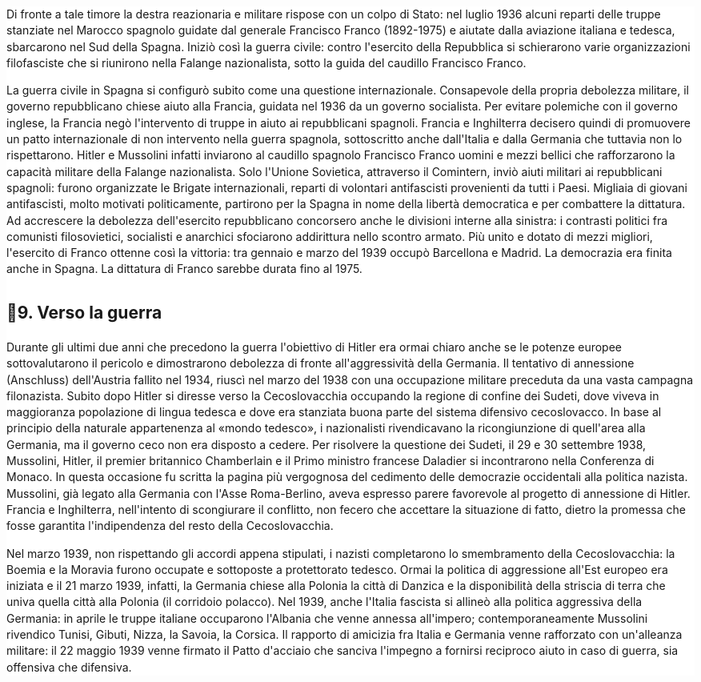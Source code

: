 Di fronte a tale timore la destra reazionaria e militare rispose con un colpo di Stato: nel luglio 1936 alcuni reparti delle truppe stanziate nel Marocco spagnolo guidate dal generale Francisco Franco (1892-1975) e aiutate dalla aviazione italiana e tedesca, sbarcarono nel Sud della Spagna. Iniziò così la guerra civile: contro l'esercito della Repubblica si schierarono varie organizzazioni filofasciste che si riunirono nella Falange nazionalista, sotto la guida del caudillo Francisco Franco.

La guerra civile in Spagna si configurò subito come una questione internazionale. Consapevole della propria debolezza militare, il governo repubblicano chiese aiuto alla Francia, guidata nel 1936 da un governo socialista.
Per evitare polemiche con il governo inglese, la Francia negò l'intervento di truppe in aiuto ai repubblicani spagnoli. Francia e Inghilterra decisero quindi di promuovere un patto internazionale di non intervento nella guerra spagnola, sottoscritto anche dall'Italia e dalla Germania che tuttavia non lo rispettarono. Hitler e Mussolini infatti inviarono al caudillo spagnolo Francisco Franco uomini e mezzi bellici che rafforzarono la capacità militare della Falange nazionalista.
Solo l'Unione Sovietica, attraverso il Comintern, inviò aiuti militari ai repubblicani spagnoli: furono organizzate le Brigate internazionali, reparti di volontari antifascisti provenienti da tutti i Paesi. Migliaia di giovani antifascisti, molto motivati politicamente, partirono per la Spagna in nome della libertà democratica e per combattere la dittatura.
Ad accrescere la debolezza dell'esercito repubblicano concorsero anche le divisioni interne alla sinistra: i contrasti politici fra comunisti filosovietici, socialisti e anarchici sfociarono addirittura nello scontro armato.
Più unito e dotato di mezzi migliori, l'esercito di Franco ottenne così la vittoria: tra gennaio e marzo del 1939 occupò Barcellona e Madrid. La democrazia era finita anche in Spagna. La dittatura di Franco sarebbe durata fino al 1975.

## 📍9. Verso la guerra

Durante gli ultimi due anni che precedono la guerra l'obiettivo di Hitler era ormai chiaro anche se le potenze europee sottovalutarono il pericolo e dimostrarono debolezza di fronte all'aggressività della Germania.
Il tentativo di annessione (Anschluss) dell'Austria fallito nel 1934, riuscì nel marzo del 1938 con una occupazione militare preceduta da una vasta campagna filonazista. Subito dopo Hitler si diresse verso la Cecoslovacchia occupando la regione di confine dei Sudeti, dove viveva in maggioranza popolazione di lingua tedesca e dove era stanziata buona parte del sistema difensivo cecoslovacco.
In base al principio della naturale appartenenza al «mondo tedesco», i nazionalisti rivendicavano la ricongiunzione di quell'area alla Germania, ma il governo ceco non era disposto a cedere.
Per risolvere la questione dei Sudeti, il 29 e 30 settembre 1938, Mussolini, Hitler, il premier britannico Chamberlain e il Primo ministro francese Daladier si incontrarono nella Conferenza di Monaco. In questa occasione fu scritta la pagina più vergognosa del cedimento delle democrazie occidentali alla politica nazista. Mussolini, già legato alla Germania con l'Asse Roma-Berlino, aveva espresso parere favorevole al progetto di annessione di Hitler. Francia e Inghilterra, nell'intento di scongiurare il conflitto, non fecero che accettare la situazione di fatto, dietro la promessa che fosse garantita l'indipendenza del resto della Cecoslovacchia.

Nel marzo 1939, non rispettando gli accordi appena stipulati, i nazisti completarono lo smembramento della Cecoslovacchia: la Boemia e la Moravia furono occupate e sottoposte a protettorato tedesco.
Ormai la politica di aggressione all'Est europeo era iniziata e il 21 marzo 1939, infatti, la Germania chiese alla Polonia la città di Danzica e la disponibilità della striscia di terra che univa quella città alla Polonia (il corridoio polacco).
Nel 1939, anche l'Italia fascista si allineò alla politica aggressiva della Germania: in aprile le truppe italiane occuparono l'Albania che venne annessa all'impero; contemporaneamente Mussolini rivendico Tunisi, Gibuti, Nizza, la Savoia, la Corsica.
Il rapporto di amicizia fra Italia e Germania venne rafforzato con un'alleanza militare: il 22 maggio 1939 venne firmato il Patto d'acciaio che sanciva l'impegno a fornirsi reciproco aiuto in caso di guerra, sia offensiva che difensiva.

